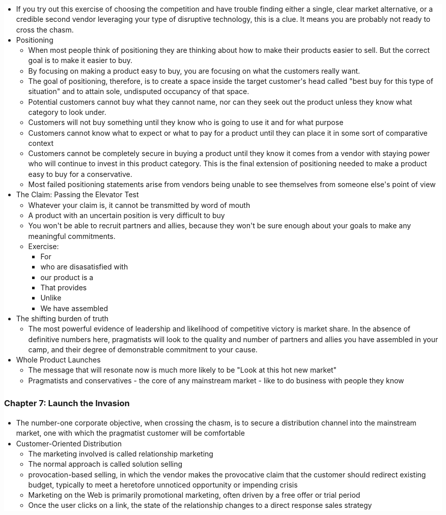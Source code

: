 * If you try out this exercise of choosing the competition and have trouble finding either a single, clear market alternative, or a credible second vendor leveraging your type of disruptive technology, this is a clue. It means you are probably not ready to cross the chasm.
* Positioning
    * When most people think of positioning they are thinking about how to make their products easier to sell. But the correct goal is to make it easier to buy.
    * By focusing on making a product easy to buy, you are focusing on what the customers really want.
    * The goal of positioning, therefore, is to create a space inside the target customer's head called "best buy for this type of situation" and to attain sole, undisputed occupancy of that space.
    * Potential customers cannot buy what they cannot name, nor can they seek out the product unless they know what category to look under.
    * Customers will not buy something until they know who is going to use it and for what purpose
    * Customers cannot know what to expect or what to pay for a product until they can place it in some sort of comparative context
    * Customers cannot be completely secure in buying a product until they know it comes from a vendor with staying power who will continue to invest in this product category. This is the final extension of positioning needed to make a product easy to buy for a conservative.
    * Most failed positioning statements arise from vendors being unable to see themselves from someone else's point of view
* The Claim: Passing the Elevator Test
    * Whatever your claim is, it cannot be transmitted by word of mouth
    * A product with an uncertain position is very difficult to buy
    * You won't be able to recruit partners and allies, because they won't be sure enough about your goals to make any meaningful commitments.
    * Exercise:
        * For <target customers>
        * who are disasatisfied with <current market alternative>
        * our product is a <product category>
        * That provides <compelling reason to buy>
        * Unlike <the product alternative>
        * We have assembled <key whole product features for your specific application>
* The shifting burden of truth
    * The most powerful evidence of leadership and likelihood of competitive victory is market share. In the absence of definitive numbers here, pragmatists will look to the quality and number of partners and allies you have assembled in your camp, and their degree of demonstrable commitment to your cause.
* Whole Product Launches
    * The message that will resonate now is much more likely to be "Look at this hot new market"
    * Pragmatists and conservatives - the core of any mainstream market - like to do business with people they know

### Chapter 7: Launch the Invasion
* The number-one corporate objective, when crossing the chasm, is to secure a distribution channel into the mainstream market, one with which the pragmatist customer will be comfortable
* Customer-Oriented Distribution
    * The marketing involved is called relationship marketing
    * The normal approach is called solution selling
    * provocation-based selling, in which the vendor makes the provocative claim that the customer should redirect existing budget, typically to meet a heretofore unnoticed opportunity or impending crisis
    * Marketing on the Web is primarily promotional marketing, often driven by a free offer or trial period
    * Once the user clicks on a link, the state of the relationship changes to a direct response sales strategy